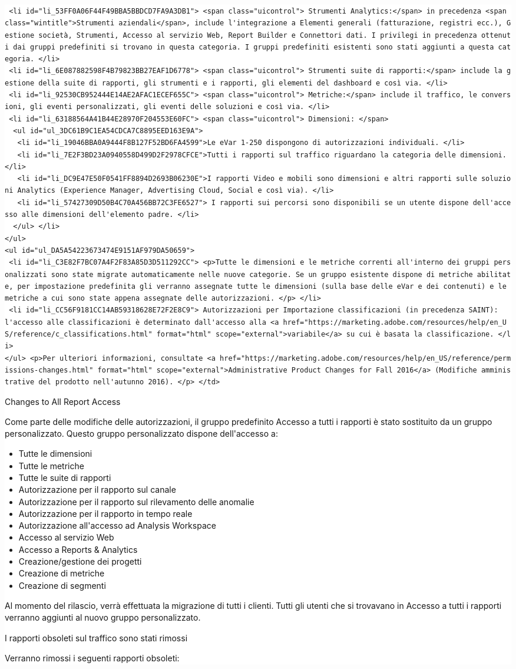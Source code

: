      <li id="li_53FF0A06F44F49BBA5BBDCD7FA9A3DB1"> <span class="uicontrol"> Strumenti Analytics:</span> in precedenza <span class="wintitle">Strumenti aziendali</span>, include l'integrazione a Elementi generali (fatturazione, registri ecc.), Gestione società, Strumenti, Accesso al servizio Web, Report Builder e Connettori dati. I privilegi in precedenza ottenuti dai gruppi predefiniti si trovano in questa categoria. I gruppi predefiniti esistenti sono stati aggiunti a questa categoria. </li> 
     <li id="li_6E087882598F4B79823BB27EAF1D6778"> <span class="uicontrol"> Strumenti suite di rapporti:</span> include la gestione della suite di rapporti, gli strumenti e i rapporti, gli elementi del dashboard e così via. </li> 
     <li id="li_92530CB952444E14AE2AFAC1ECEF655C"> <span class="uicontrol"> Metriche:</span> include il traffico, le conversioni, gli eventi personalizzati, gli eventi delle soluzioni e così via. </li> 
     <li id="li_63188564A41B44E28970F204553E60FC"> <span class="uicontrol"> Dimensioni: </span> 
      <ul id="ul_3DC61B9C1EA54CDCA7C8895EED163E9A"> 
       <li id="li_19046BBA0A9444F8B127F52BD6FA4599">Le eVar 1-250 dispongono di autorizzazioni individuali. </li> 
       <li id="li_7E2F3BD23A0940558D499D2F2978CFCE">Tutti i rapporti sul traffico riguardano la categoria delle dimensioni. </li> 
       <li id="li_DC9E47E50F0541FF8894D2693B06230E">I rapporti Video e mobili sono dimensioni e altri rapporti sulle soluzioni Analytics (Experience Manager, Advertising Cloud, Social e così via). </li> 
       <li id="li_57427309D50B4C70A456BB72C3FE6527"> I rapporti sui percorsi sono disponibili se un utente dispone dell'accesso alle dimensioni dell'elemento padre. </li> 
      </ul> </li> 
    </ul> 
    <ul id="ul_DA5A54223673474E9151AF979DA50659"> 
     <li id="li_C3E82F7BC07A4F2F83A85D3D511292CC"> <p>Tutte le dimensioni e le metriche correnti all'interno dei gruppi personalizzati sono state migrate automaticamente nelle nuove categorie. Se un gruppo esistente dispone di metriche abilitate, per impostazione predefinita gli verranno assegnate tutte le dimensioni (sulla base delle eVar e dei contenuti) e le metriche a cui sono state appena assegnate delle autorizzazioni. </p> </li> 
     <li id="li_CC56F9181CC14AB59318628E72F2E8C9"> Autorizzazioni per Importazione classificazioni (in precedenza SAINT): l'accesso alle classificazioni è determinato dall'accesso alla <a href="https://marketing.adobe.com/resources/help/en_US/reference/c_classifications.html" format="html" scope="external">variabile</a> su cui è basata la classificazione. </li> 
    </ul> <p>Per ulteriori informazioni, consultate <a href="https://marketing.adobe.com/resources/help/en_US/reference/permissions-changes.html" format="html" scope="external">Administrative Product Changes for Fall 2016</a> (Modifiche amministrative del prodotto nell'autunno 2016). </p> </td> 
  </tr> 
  <tr> 
   <td colname="col1"> <p id="allreportaccess">Changes to <span class="term"> All Report Access  </span></p> </td> 
   <td colname="col2"> <p>Come parte delle modifiche delle autorizzazioni, il gruppo predefinito <span class="term"> Accesso a tutti i rapporti </span> è stato sostituito da un gruppo personalizzato. Questo gruppo personalizzato dispone dell'accesso a: </p> 
    <ul id="ul_696A9243F5FD4AF187352C2F4B1CFDC2"> 
     <li id="li_683A0A3BB7214CFFBC61D5A4CD237F48">Tutte le dimensioni </li> 
     <li id="li_D8FDBF6A32224731AB706315DEA0A03E">Tutte le metriche </li> 
     <li id="li_65ABE5C95D43444D88E63EE95C9AED05">Tutte le suite di rapporti </li> 
     <li id="li_7ED1505590144B38B3B9851BAA6BBB49">Autorizzazione per il rapporto sul canale </li> 
     <li id="li_F718FE1FCF9A4B05AB933CA3F105F3EC">Autorizzazione per il rapporto sul rilevamento delle anomalie </li> 
     <li id="li_527BD52007E846FE8B5F71AB3C12F695">Autorizzazione per il rapporto in tempo reale </li> 
     <li id="li_AFFB58C7FB644AC8A85E2D76BA7D51F5">Autorizzazione all'accesso ad Analysis Workspace </li> 
     <li id="li_4C3E531B44604A6DB9369175C363582F">Accesso al servizio Web </li> 
     <li id="li_936FB7942E9440FA923BA23BFD96141F">Accesso a Reports &amp; Analytics </li> 
     <li id="li_95679E007DDB4437AD239F6852E4DDD9">Creazione/gestione dei progetti </li> 
     <li id="li_5FB02C24B567485AA9D1BDEC3DEB610B">Creazione di metriche </li> 
     <li id="li_A4D49A8E3949423BA993D8D1E058AA55">Creazione di segmenti </li> 
    </ul> <p>Al momento del rilascio, verrà effettuata la migrazione di tutti i clienti. Tutti gli utenti che si trovavano in <span class="term"> Accesso a tutti i rapporti </span> verranno aggiunti al nuovo gruppo personalizzato. </p> </td> 
  </tr> 
  <tr> 
   <td colname="col1"> <p> I rapporti obsoleti sul traffico sono stati rimossi </p> </td> 
   <td colname="col2"> <p>Verranno rimossi i seguenti rapporti obsoleti: </p> 
    <ul id="ul_C0415CFF0562472297272EC58ECC0774"> 